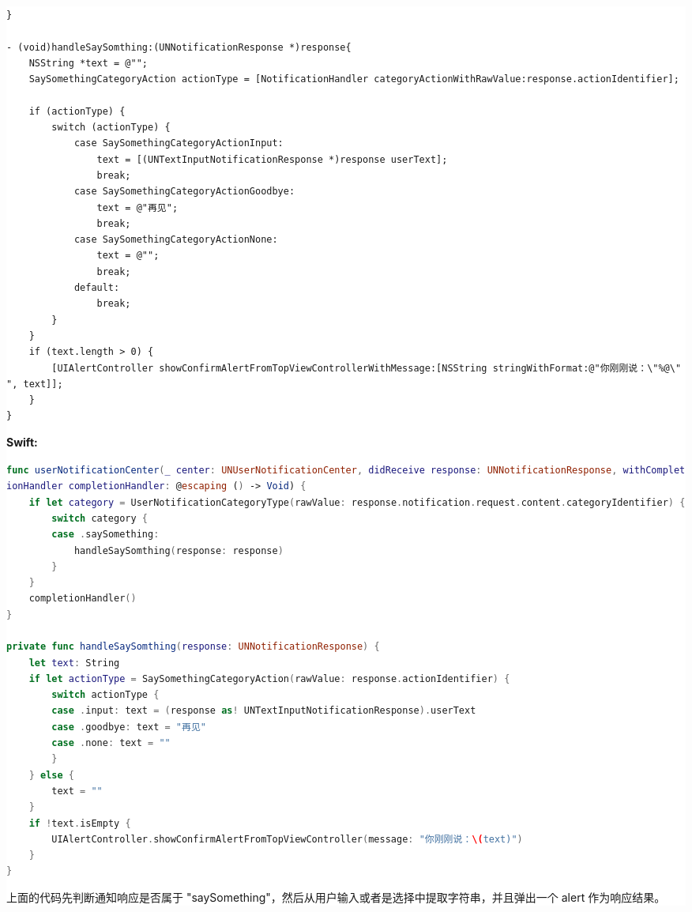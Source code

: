 ```objc
}

- (void)handleSaySomthing:(UNNotificationResponse *)response{
    NSString *text = @"";
    SaySomethingCategoryAction actionType = [NotificationHandler categoryActionWithRawValue:response.actionIdentifier];
    
    if (actionType) {
        switch (actionType) {
            case SaySomethingCategoryActionInput:
                text = [(UNTextInputNotificationResponse *)response userText];
                break;
            case SaySomethingCategoryActionGoodbye:
                text = @"再见";
                break;
            case SaySomethingCategoryActionNone:
                text = @"";
                break;
            default:
                break;
        }
    }
    if (text.length > 0) {
        [UIAlertController showConfirmAlertFromTopViewControllerWithMessage:[NSString stringWithFormat:@"你刚刚说：\"%@\" ", text]];
    }
}
```
**Swift:**
```swift
func userNotificationCenter(_ center: UNUserNotificationCenter, didReceive response: UNNotificationResponse, withCompletionHandler completionHandler: @escaping () -> Void) {
    if let category = UserNotificationCategoryType(rawValue: response.notification.request.content.categoryIdentifier) {
        switch category {
        case .saySomething:
            handleSaySomthing(response: response)
        }
    }
    completionHandler()
}

private func handleSaySomthing(response: UNNotificationResponse) {
    let text: String
    if let actionType = SaySomethingCategoryAction(rawValue: response.actionIdentifier) {
        switch actionType {
        case .input: text = (response as! UNTextInputNotificationResponse).userText
        case .goodbye: text = "再见"
        case .none: text = ""
        }
    } else {
        text = ""
    }
    if !text.isEmpty {
        UIAlertController.showConfirmAlertFromTopViewController(message: "你刚刚说：\(text)")
    }
}
```
上面的代码先判断通知响应是否属于 "saySomething"，然后从用户输入或者是选择中提取字符串，并且弹出一个 alert 作为响应结果。
